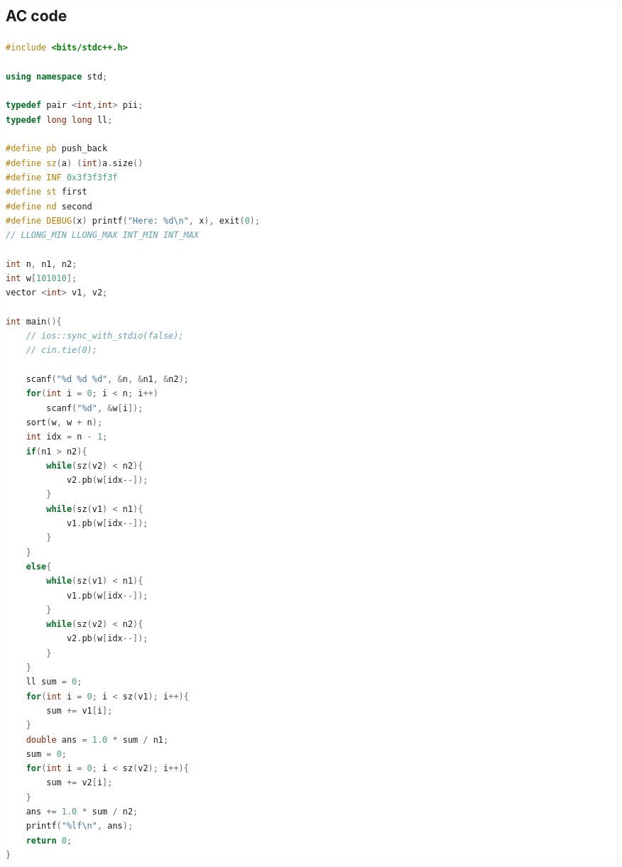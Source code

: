 ## AC code
```cpp
#include <bits/stdc++.h>

using namespace std;

typedef pair <int,int> pii;
typedef long long ll;

#define pb push_back
#define sz(a) (int)a.size()
#define INF 0x3f3f3f3f
#define st first
#define nd second
#define DEBUG(x) printf("Here: %d\n", x), exit(0);
// LLONG_MIN LLONG_MAX INT_MIN INT_MAX

int n, n1, n2;
int w[101010];
vector <int> v1, v2;

int main(){
    // ios::sync_with_stdio(false);
    // cin.tie(0);

    scanf("%d %d %d", &n, &n1, &n2);
    for(int i = 0; i < n; i++)
        scanf("%d", &w[i]);
    sort(w, w + n);
    int idx = n - 1;
    if(n1 > n2){
        while(sz(v2) < n2){
            v2.pb(w[idx--]);
        }
        while(sz(v1) < n1){
            v1.pb(w[idx--]);
        }
    }
    else{
        while(sz(v1) < n1){
            v1.pb(w[idx--]);
        }
        while(sz(v2) < n2){
            v2.pb(w[idx--]);
        }
    }
    ll sum = 0;
    for(int i = 0; i < sz(v1); i++){
        sum += v1[i];
    }
    double ans = 1.0 * sum / n1;
    sum = 0;
    for(int i = 0; i < sz(v2); i++){
        sum += v2[i];
    }
    ans += 1.0 * sum / n2;
    printf("%lf\n", ans);
    return 0;
}
```

